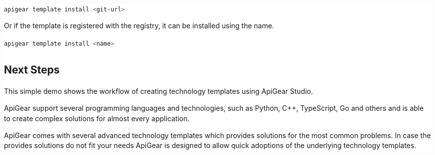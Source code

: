 ```bash
apigear template install <git-url>
```

Or if the template is registered with the registry, it can be installed using the name.

```bash
apigear template install <name>
```


## Next Steps

This simple demo shows the workflow of creating technology templates using ApiGear Studio.

ApiGear support several programming languages and technologies, such as Python, C++, TypeScript, Go and others and is able to create complex solutions for almost every application.

ApiGear comes with several advanced technology templates which provides solutions for the most common problems. In case the provides solutions do not fit your needs ApiGear is designed to allow quick adoptions of the underlying technology templates.
